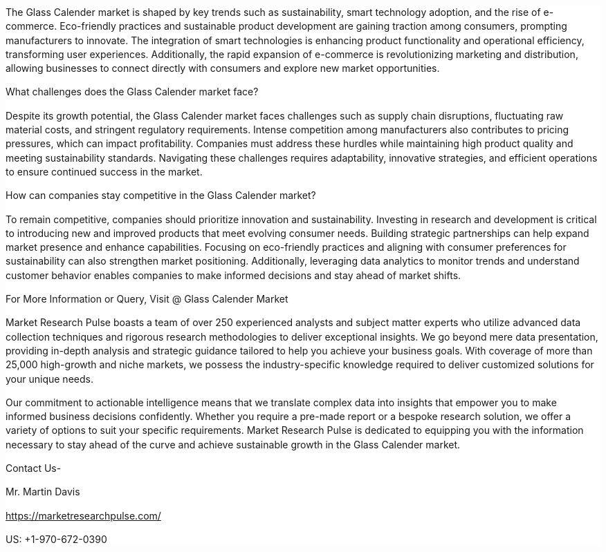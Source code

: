 The Glass Calender market is shaped by key trends such as sustainability, smart technology adoption, and the rise of e-commerce. Eco-friendly practices and sustainable product development are gaining traction among consumers, prompting manufacturers to innovate. The integration of smart technologies is enhancing product functionality and operational efficiency, transforming user experiences. Additionally, the rapid expansion of e-commerce is revolutionizing marketing and distribution, allowing businesses to connect directly with consumers and explore new market opportunities.

What challenges does the Glass Calender market face?

Despite its growth potential, the Glass Calender market faces challenges such as supply chain disruptions, fluctuating raw material costs, and stringent regulatory requirements. Intense competition among manufacturers also contributes to pricing pressures, which can impact profitability. Companies must address these hurdles while maintaining high product quality and meeting sustainability standards. Navigating these challenges requires adaptability, innovative strategies, and efficient operations to ensure continued success in the market.

How can companies stay competitive in the Glass Calender market?

To remain competitive, companies should prioritize innovation and sustainability. Investing in research and development is critical to introducing new and improved products that meet evolving consumer needs. Building strategic partnerships can help expand market presence and enhance capabilities. Focusing on eco-friendly practices and aligning with consumer preferences for sustainability can also strengthen market positioning. Additionally, leveraging data analytics to monitor trends and understand customer behavior enables companies to make informed decisions and stay ahead of market shifts.

For More Information or Query, Visit @ Glass Calender Market

Market Research Pulse boasts a team of over 250 experienced analysts and subject matter experts who utilize advanced data collection techniques and rigorous research methodologies to deliver exceptional insights. We go beyond mere data presentation, providing in-depth analysis and strategic guidance tailored to help you achieve your business goals. With coverage of more than 25,000 high-growth and niche markets, we possess the industry-specific knowledge required to deliver customized solutions for your unique needs.

Our commitment to actionable intelligence means that we translate complex data into insights that empower you to make informed business decisions confidently. Whether you require a pre-made report or a bespoke research solution, we offer a variety of options to suit your specific requirements. Market Research Pulse is dedicated to equipping you with the information necessary to stay ahead of the curve and achieve sustainable growth in the Glass Calender market.

Contact Us-

Mr. Martin Davis

https://marketresearchpulse.com/

US: +1-970-672-0390
